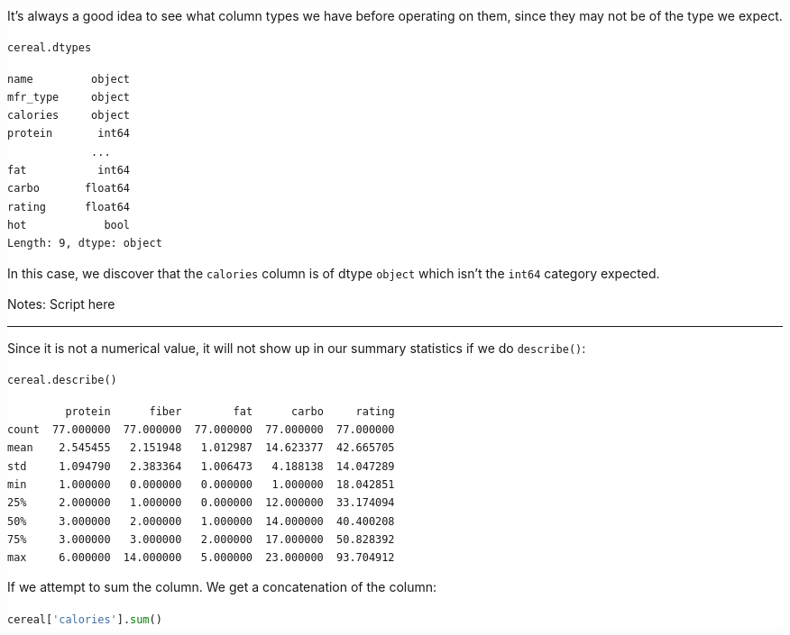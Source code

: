 It’s always a good idea to see what column types we have before
operating on them, since they may not be of the type we expect.

``` python
cereal.dtypes
```

```out
name         object
mfr_type     object
calories     object
protein       int64
             ...   
fat           int64
carbo       float64
rating      float64
hot            bool
Length: 9, dtype: object
```

In this case, we discover that the `calories` column is of dtype
`object` which isn’t the `int64` category expected.

Notes: Script here

<html>

<audio controls >

<source src="/placeholder_audio.mp3" />

</audio>

</html>

---

Since it is not a numerical value, it will not show up in our summary
statistics if we do `describe()`:

``` python
cereal.describe()
```

```out
         protein      fiber        fat      carbo     rating
count  77.000000  77.000000  77.000000  77.000000  77.000000
mean    2.545455   2.151948   1.012987  14.623377  42.665705
std     1.094790   2.383364   1.006473   4.188138  14.047289
min     1.000000   0.000000   0.000000   1.000000  18.042851
25%     2.000000   1.000000   0.000000  12.000000  33.174094
50%     3.000000   2.000000   1.000000  14.000000  40.400208
75%     3.000000   3.000000   2.000000  17.000000  50.828392
max     6.000000  14.000000   5.000000  23.000000  93.704912
```

If we attempt to sum the column. We get a concatenation of the column:

``` python
cereal['calories'].sum()
```
